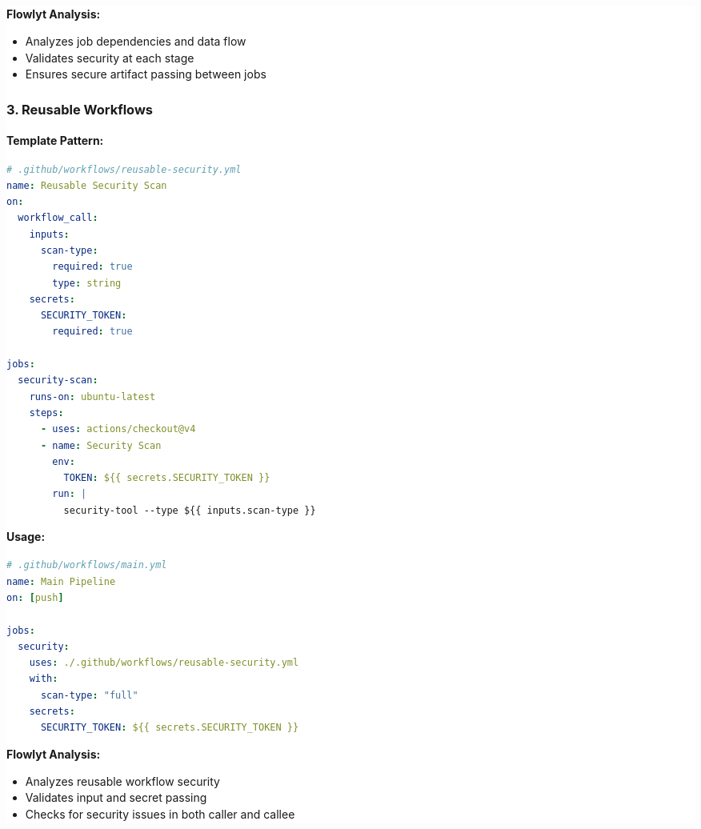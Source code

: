 **Flowlyt Analysis:**
- Analyzes job dependencies and data flow
- Validates security at each stage
- Ensures secure artifact passing between jobs

### 3. Reusable Workflows

**Template Pattern:**
```yaml
# .github/workflows/reusable-security.yml
name: Reusable Security Scan
on:
  workflow_call:
    inputs:
      scan-type:
        required: true
        type: string
    secrets:
      SECURITY_TOKEN:
        required: true

jobs:
  security-scan:
    runs-on: ubuntu-latest
    steps:
      - uses: actions/checkout@v4
      - name: Security Scan
        env:
          TOKEN: ${{ secrets.SECURITY_TOKEN }}
        run: |
          security-tool --type ${{ inputs.scan-type }}
```

**Usage:**
```yaml
# .github/workflows/main.yml
name: Main Pipeline
on: [push]

jobs:
  security:
    uses: ./.github/workflows/reusable-security.yml
    with:
      scan-type: "full"
    secrets:
      SECURITY_TOKEN: ${{ secrets.SECURITY_TOKEN }}
```

**Flowlyt Analysis:**
- Analyzes reusable workflow security
- Validates input and secret passing
- Checks for security issues in both caller and callee
